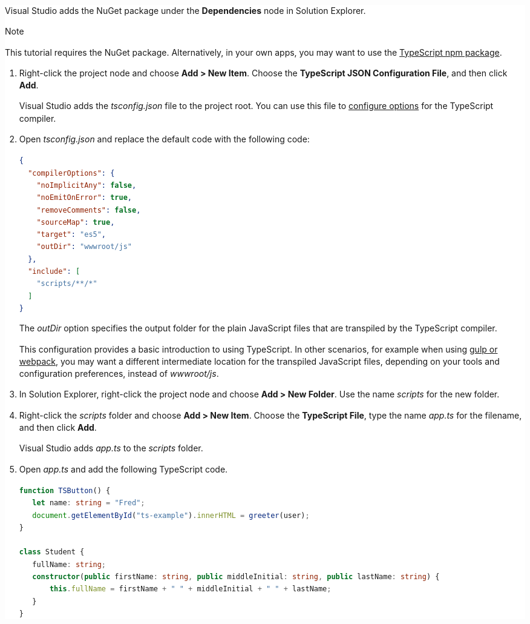    Visual Studio adds the NuGet package under the **Dependencies** node in Solution Explorer.

   > [!NOTE]
   > This tutorial requires the NuGet package. Alternatively, in your own apps, you may want to use the [TypeScript npm package](https://www.npmjs.com/package/typescript).

1. Right-click the project node and choose **Add > New Item**. Choose the **TypeScript JSON Configuration File**, and then click **Add**.

   Visual Studio adds the *tsconfig.json* file to the project root. You can use this file to [configure options](https://www.typescriptlang.org/docs/handbook/tsconfig-json.html) for the TypeScript compiler.

1. Open *tsconfig.json* and replace the default code with the following code:

   ```json
   {
     "compilerOptions": {
       "noImplicitAny": false,
       "noEmitOnError": true,
       "removeComments": false,
       "sourceMap": true,
       "target": "es5",
       "outDir": "wwwroot/js"
     },
     "include": [
       "scripts/**/*"
     ]
   }
   ```

   The *outDir* option specifies the output folder for the plain JavaScript files that are transpiled by the TypeScript compiler.

   This configuration provides a basic introduction to using TypeScript. In other scenarios, for example when using [gulp or webpack](https://www.typescriptlang.org/docs/handbook/asp-net-core.html), you may want a different intermediate location for the transpiled JavaScript files, depending on your tools and configuration preferences, instead of *wwwroot/js*.

1. In Solution Explorer, right-click the project node and choose **Add > New Folder**. Use the name *scripts* for the new folder.

1. Right-click the *scripts* folder and choose **Add > New Item**. Choose the **TypeScript File**, type the name *app.ts* for the filename, and then click **Add**.

   Visual Studio adds *app.ts* to the *scripts* folder.

1. Open *app.ts* and add the following TypeScript code.

    ```ts
    function TSButton() {
       let name: string = "Fred";
       document.getElementById("ts-example").innerHTML = greeter(user);
    }

    class Student {
       fullName: string;
       constructor(public firstName: string, public middleInitial: string, public lastName: string) {
           this.fullName = firstName + " " + middleInitial + " " + lastName;
       }
    }

